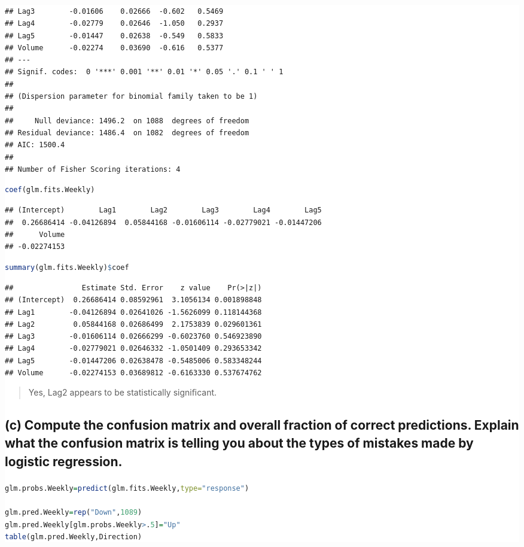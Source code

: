 ```
## Lag3        -0.01606    0.02666  -0.602   0.5469   
## Lag4        -0.02779    0.02646  -1.050   0.2937   
## Lag5        -0.01447    0.02638  -0.549   0.5833   
## Volume      -0.02274    0.03690  -0.616   0.5377   
## ---
## Signif. codes:  0 '***' 0.001 '**' 0.01 '*' 0.05 '.' 0.1 ' ' 1
## 
## (Dispersion parameter for binomial family taken to be 1)
## 
##     Null deviance: 1496.2  on 1088  degrees of freedom
## Residual deviance: 1486.4  on 1082  degrees of freedom
## AIC: 1500.4
## 
## Number of Fisher Scoring iterations: 4
```

```r
coef(glm.fits.Weekly)
```

```
## (Intercept)        Lag1        Lag2        Lag3        Lag4        Lag5 
##  0.26686414 -0.04126894  0.05844168 -0.01606114 -0.02779021 -0.01447206 
##      Volume 
## -0.02274153
```

```r
summary(glm.fits.Weekly)$coef
```

```
##                Estimate Std. Error    z value    Pr(>|z|)
## (Intercept)  0.26686414 0.08592961  3.1056134 0.001898848
## Lag1        -0.04126894 0.02641026 -1.5626099 0.118144368
## Lag2         0.05844168 0.02686499  2.1753839 0.029601361
## Lag3        -0.01606114 0.02666299 -0.6023760 0.546923890
## Lag4        -0.02779021 0.02646332 -1.0501409 0.293653342
## Lag5        -0.01447206 0.02638478 -0.5485006 0.583348244
## Volume      -0.02274153 0.03689812 -0.6163330 0.537674762
```

> Yes, Lag2 appears to be statistically signiﬁcant.

## (c) Compute the confusion matrix and overall fraction of correct predictions. Explain what the confusion matrix is telling you about the types of mistakes made by logistic regression.


```r
glm.probs.Weekly=predict(glm.fits.Weekly,type="response")

glm.pred.Weekly=rep("Down",1089)
glm.pred.Weekly[glm.probs.Weekly>.5]="Up"
table(glm.pred.Weekly,Direction)
```
